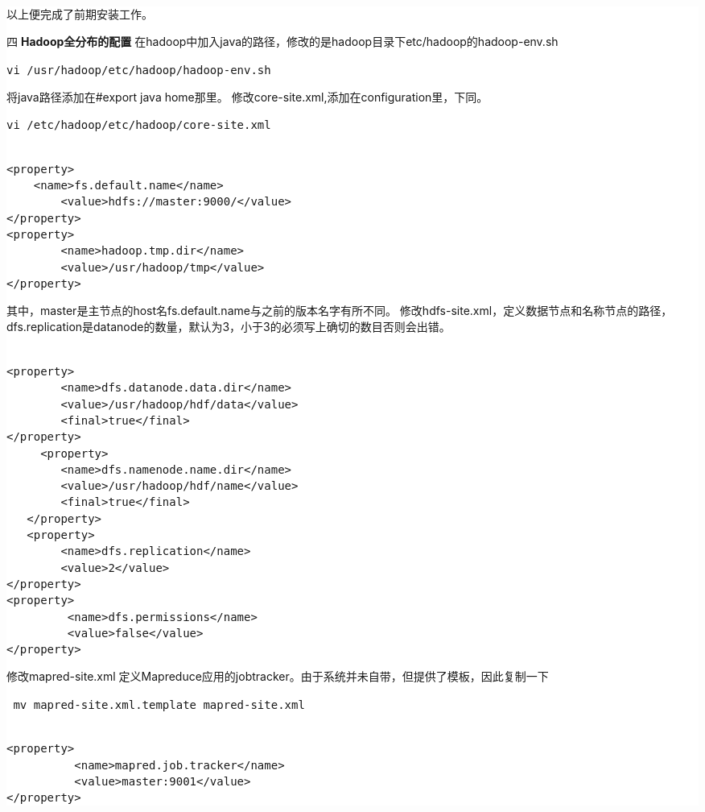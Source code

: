 以上便完成了前期安装工作。

四 **Hadoop全分布的配置**
在hadoop中加入java的路径，修改的是hadoop目录下etc/hadoop的hadoop-env.sh

<pre class="brush: bash; gutter: true">vi /usr/hadoop/etc/hadoop/hadoop-env.sh</pre>

将java路径添加在#export java home那里。
修改core-site.xml,添加在configuration里，下同。

<pre class="brush: bash; gutter: true">vi /etc/hadoop/etc/hadoop/core-site.xml</pre>

<pre class="brush: xml; gutter: true">  
&lt;property&gt;  
    &lt;name&gt;fs.default.name&lt;/name&gt;  
        &lt;value&gt;hdfs://master:9000/&lt;/value&gt;  
&lt;/property&gt;  
&lt;property&gt;
        &lt;name&gt;hadoop.tmp.dir&lt;/name&gt;
        &lt;value&gt;/usr/hadoop/tmp&lt;/value&gt;
&lt;/property&gt;  
</pre>

其中，master是主节点的host名fs.default.name与之前的版本名字有所不同。
修改hdfs-site.xml，定义数据节点和名称节点的路径，dfs.replication是datanode的数量，默认为3，小于3的必须写上确切的数目否则会出错。

<pre class="brush: xml; gutter: true"> 
&lt;property&gt;  
        &lt;name&gt;dfs.datanode.data.dir&lt;/name&gt;  
        &lt;value&gt;/usr/hadoop/hdf/data&lt;/value&gt;  
        &lt;final&gt;true&lt;/final&gt;  
&lt;/property&gt;  
     &lt;property&gt;  
        &lt;name&gt;dfs.namenode.name.dir&lt;/name&gt;  
        &lt;value&gt;/usr/hadoop/hdf/name&lt;/value&gt;  
        &lt;final&gt;true&lt;/final&gt;  
   &lt;/property&gt;  
   &lt;property&gt;  
        &lt;name&gt;dfs.replication&lt;/name&gt;  
        &lt;value&gt;2&lt;/value&gt;  
&lt;/property&gt;
&lt;property&gt;  
         &lt;name&gt;dfs.permissions&lt;/name&gt;  
         &lt;value&gt;false&lt;/value&gt;  
&lt;/property&gt;
</pre>

修改mapred-site.xml 定义Mapreduce应用的jobtracker。由于系统并未自带，但提供了模板，因此复制一下

<pre class="brush: xml; gutter: true"> mv mapred-site.xml.template mapred-site.xml</pre>

<pre class="brush: xml; gutter: true"> 
&lt;property&gt;
          &lt;name&gt;mapred.job.tracker&lt;/name&gt;
          &lt;value&gt;master:9001&lt;/value&gt;
&lt;/property&gt;
</pre>
